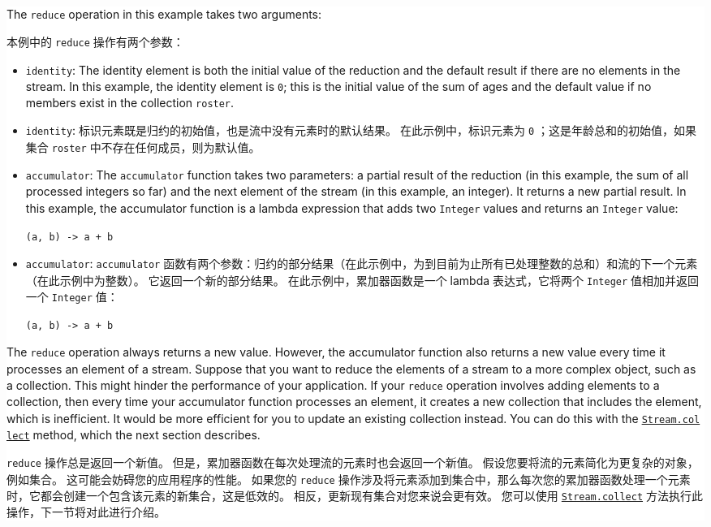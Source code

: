 
The `reduce` operation in this example takes two arguments:


本例中的 `reduce` 操作有两个参数：


* `identity`: 
  The identity element is both the initial value of the reduction and the default result if there are no elements in the stream. 
  In this example, the identity element is `0`; this is the initial value of the sum of ages and the default value if no members exist in the collection `roster`.

* `identity`: 
  标识元素既是归约的初始值，也是流中没有元素时的默认结果。
  在此示例中，标识元素为 `0` ；这是年龄总和的初始值，如果集合 `roster` 中不存在任何成员，则为默认值。

* `accumulator`: 
  The `accumulator` function takes two parameters: a partial result of the reduction (in this example, the sum of all processed integers so far) and the next element of the stream (in this example, an integer). 
  It returns a new partial result. 
  In this example, the accumulator function is a lambda expression that adds two `Integer` values and returns an `Integer` value:

    `(a, b) -> a + b`

* `accumulator`:
  `accumulator` 函数有两个参数：归约的部分结果（在此示例中，为到目前为止所有已处理整数的总和）和流的下一个元素（在此示例中为整数）。
  它返回一个新的部分结果。
  在此示例中，累加器函数是一个 lambda 表达式，它将两个 `Integer` 值相加并返回一个 `Integer` 值：

    `(a, b) -> a + b`


The `reduce` operation always returns a new value. 
However, the accumulator function also returns a new value every time it processes an element of a stream. 
Suppose that you want to reduce the elements of a stream to a more complex object, such as a collection. 
This might hinder the performance of your application. 
If your `reduce` operation involves adding elements to a collection, then every time your accumulator function processes an element, it creates a new collection that includes the element, which is inefficient. 
It would be more efficient for you to update an existing collection instead. 
You can do this with the [`Stream.collect`](https://docs.oracle.com/javase/8/docs/api/java/util/stream/Stream.html#collect-java.util.function.Supplier-java.util.function.BiConsumer-java.util.function.BiConsumer-) method, which the next section describes.


`reduce` 操作总是返回一个新值。
但是，累加器函数在每次处理流的元素时也会返回一个新值。
假设您要将流的元素简化为更复杂的对象，例如集合。
这可能会妨碍您的应用程序的性能。
如果您的 `reduce` 操作涉及将元素添加到集合中，那么每次您的累加器函数处理一个元素时，它都会创建一个包含该元素的新集合，这是低效的。
相反，更新现有集合对您来说会更有效。
您可以使用 [`Stream.collect`](https://docs.oracle.com/javase/8/docs/api/java/util/stream/Stream.html#collect-java.util.function.Supplier-java.util.function.BiConsumer-java.util.function.BiConsumer-) 方法执行此操作，下一节将对此进行介绍。
